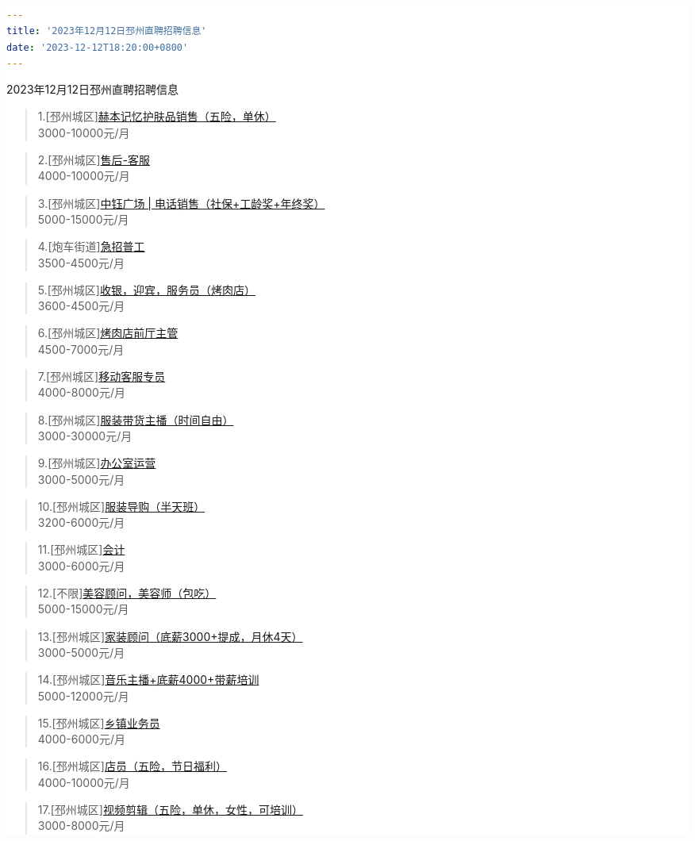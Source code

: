 ```yaml
---
title: '2023年12月12日邳州直聘招聘信息'
date: '2023-12-12T18:20:00+0800'
---
```

2023年12月12日邳州直聘招聘信息

>1.[邳州城区][赫本记忆护肤品销售（五险，单休）](https://www.pizhouzhipin.com/job/32361)<br>
>3000-10000元/月

>2.[邳州城区][售后-客服](https://www.pizhouzhipin.com/job/32288)<br>
>4000-10000元/月

>3.[邳州城区][中钰广场 | 电话销售（社保+工龄奖+年终奖）](https://www.pizhouzhipin.com/job/31855)<br>
>5000-15000元/月

>4.[炮车街道][急招普工](https://www.pizhouzhipin.com/job/26466)<br>
>3500-4500元/月

>5.[邳州城区][收银，迎宾，服务员（烤肉店）](https://www.pizhouzhipin.com/job/32495)<br>
>3600-4500元/月

>6.[邳州城区][烤肉店前厅主管](https://www.pizhouzhipin.com/job/32143)<br>
>4500-7000元/月

>7.[邳州城区][移动客服专员](https://www.pizhouzhipin.com/job/30488)<br>
>4000-8000元/月

>8.[邳州城区][服装带货主播（时间自由）](https://www.pizhouzhipin.com/job/26634)<br>
>3000-30000元/月

>9.[邳州城区][办公室运营](https://www.pizhouzhipin.com/job/26853)<br>
>3000-5000元/月

>10.[邳州城区][服装导购（半天班）](https://www.pizhouzhipin.com/job/32267)<br>
>3200-6000元/月

>11.[邳州城区][会计](https://www.pizhouzhipin.com/job/32315)<br>
>3000-6000元/月

>12.[不限][美容顾问，美容师（包吃）](https://www.pizhouzhipin.com/job/26080)<br>
>5000-15000元/月

>13.[邳州城区][家装顾问（底薪3000+提成，月休4天）](https://www.pizhouzhipin.com/job/32395)<br>
>3000-5000元/月

>14.[邳州城区][音乐主播+底薪4000+带薪培训](https://www.pizhouzhipin.com/job/30712)<br>
>5000-12000元/月

>15.[邳州城区][乡镇业务员](https://www.pizhouzhipin.com/job/14862)<br>
>4000-6000元/月

>16.[邳州城区][店员（五险，节日福利）](https://www.pizhouzhipin.com/job/30380)<br>
>4000-10000元/月

>17.[邳州城区][视频剪辑（五险，单休，女性，可培训）](https://www.pizhouzhipin.com/job/17269)<br>
>3000-8000元/月
